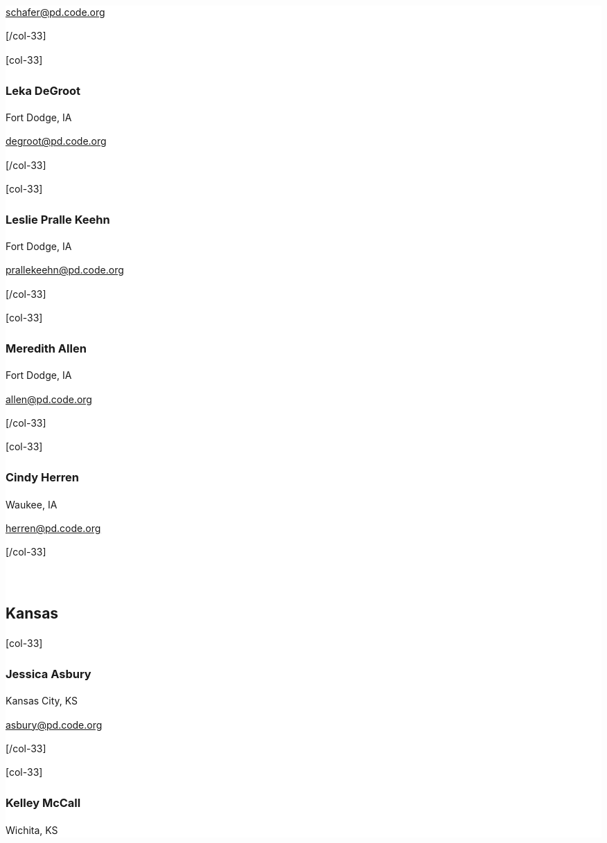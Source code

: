 schafer@pd.code.org

[/col-33]

[col-33]
### Leka DeGroot
Fort Dodge, IA

degroot@pd.code.org

[/col-33]

[col-33]
### Leslie Pralle Keehn
Fort Dodge, IA

prallekeehn@pd.code.org

[/col-33]

[col-33]
### Meredith Allen
Fort Dodge, IA

allen@pd.code.org

[/col-33]

[col-33]
### Cindy Herren
Waukee, IA

herren@pd.code.org

[/col-33]

<p
style="clear:both">&nbsp;
</p>

<a id="ks"></a>
## Kansas
[col-33]
### Jessica Asbury
Kansas City, KS

asbury@pd.code.org

[/col-33]

[col-33]

### Kelley McCall
Wichita, KS
